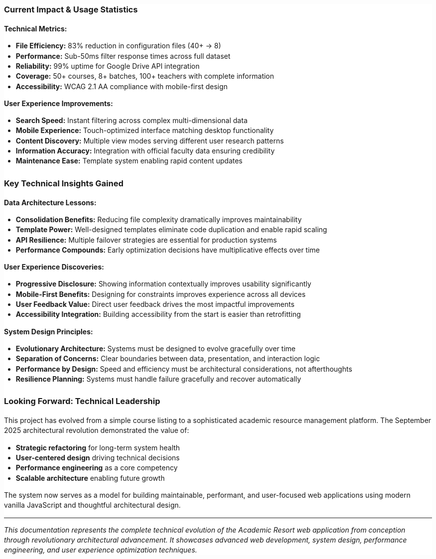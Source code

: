 ### Current Impact & Usage Statistics
**Technical Metrics:**
- **File Efficiency:** 83% reduction in configuration files (40+ → 8)
- **Performance:** Sub-50ms filter response times across full dataset
- **Reliability:** 99% uptime for Google Drive API integration
- **Coverage:** 50+ courses, 8+ batches, 100+ teachers with complete information
- **Accessibility:** WCAG 2.1 AA compliance with mobile-first design

**User Experience Improvements:**
- **Search Speed:** Instant filtering across complex multi-dimensional data
- **Mobile Experience:** Touch-optimized interface matching desktop functionality
- **Content Discovery:** Multiple view modes serving different user research patterns
- **Information Accuracy:** Integration with official faculty data ensuring credibility
- **Maintenance Ease:** Template system enabling rapid content updates

### Key Technical Insights Gained
**Data Architecture Lessons:**
- **Consolidation Benefits:** Reducing file complexity dramatically improves maintainability
- **Template Power:** Well-designed templates eliminate code duplication and enable rapid scaling
- **API Resilience:** Multiple failover strategies are essential for production systems
- **Performance Compounds:** Early optimization decisions have multiplicative effects over time

**User Experience Discoveries:**
- **Progressive Disclosure:** Showing information contextually improves usability significantly
- **Mobile-First Benefits:** Designing for constraints improves experience across all devices
- **User Feedback Value:** Direct user feedback drives the most impactful improvements
- **Accessibility Integration:** Building accessibility from the start is easier than retrofitting

**System Design Principles:**
- **Evolutionary Architecture:** Systems must be designed to evolve gracefully over time
- **Separation of Concerns:** Clear boundaries between data, presentation, and interaction logic
- **Performance by Design:** Speed and efficiency must be architectural considerations, not afterthoughts
- **Resilience Planning:** Systems must handle failure gracefully and recover automatically

### Looking Forward: Technical Leadership
This project has evolved from a simple course listing to a sophisticated academic resource management platform. The September 2025 architectural revolution demonstrated the value of:
- **Strategic refactoring** for long-term system health
- **User-centered design** driving technical decisions
- **Performance engineering** as a core competency
- **Scalable architecture** enabling future growth

The system now serves as a model for building maintainable, performant, and user-focused web applications using modern vanilla JavaScript and thoughtful architectural design.

---

*This documentation represents the complete technical evolution of the Academic Resort web application from conception through revolutionary architectural advancement. It showcases advanced web development, system design, performance engineering, and user experience optimization techniques.*

